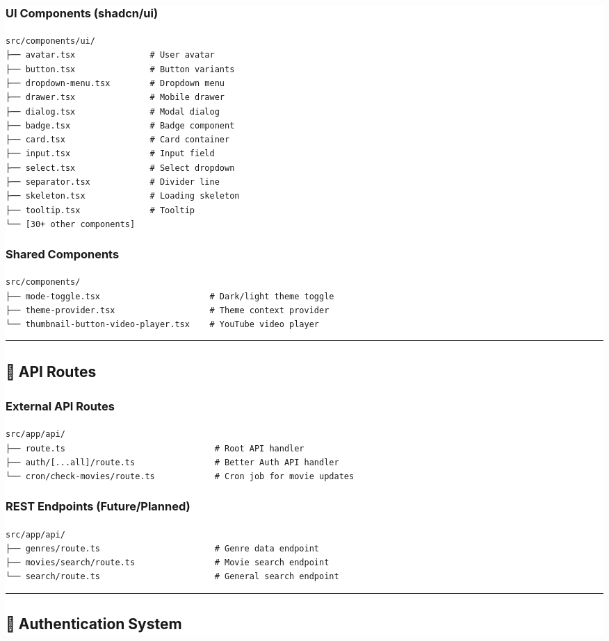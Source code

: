 ### UI Components (shadcn/ui)

```
src/components/ui/
├── avatar.tsx               # User avatar
├── button.tsx               # Button variants
├── dropdown-menu.tsx        # Dropdown menu
├── drawer.tsx               # Mobile drawer
├── dialog.tsx               # Modal dialog
├── badge.tsx                # Badge component
├── card.tsx                 # Card container
├── input.tsx                # Input field
├── select.tsx               # Select dropdown
├── separator.tsx            # Divider line
├── skeleton.tsx             # Loading skeleton
├── tooltip.tsx              # Tooltip
└── [30+ other components]
```

### Shared Components

```
src/components/
├── mode-toggle.tsx                      # Dark/light theme toggle
├── theme-provider.tsx                   # Theme context provider
└── thumbnail-button-video-player.tsx    # YouTube video player
```

---

## 🔌 API Routes

### External API Routes

```
src/app/api/
├── route.ts                              # Root API handler
├── auth/[...all]/route.ts                # Better Auth API handler
└── cron/check-movies/route.ts            # Cron job for movie updates
```

### REST Endpoints (Future/Planned)

```
src/app/api/
├── genres/route.ts                       # Genre data endpoint
├── movies/search/route.ts                # Movie search endpoint
└── search/route.ts                       # General search endpoint
```

---

## 🔐 Authentication System
